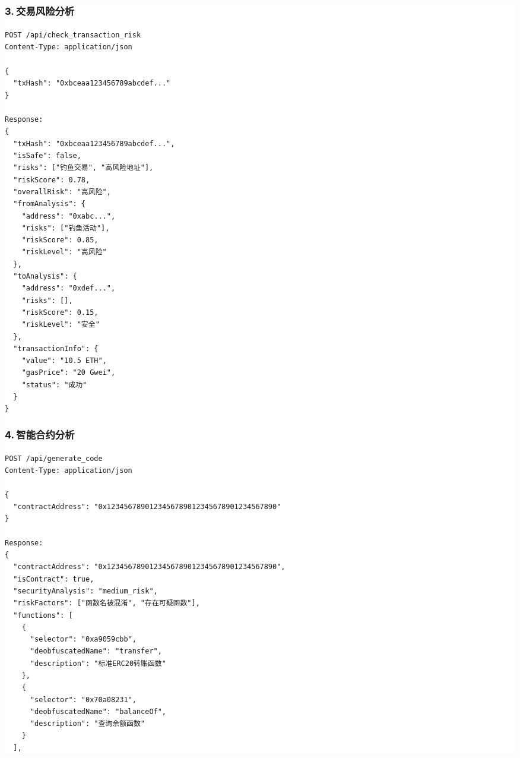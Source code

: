### 3. 交易风险分析
```http
POST /api/check_transaction_risk
Content-Type: application/json

{
  "txHash": "0xbceaa123456789abcdef..."
}

Response:
{
  "txHash": "0xbceaa123456789abcdef...",
  "isSafe": false,
  "risks": ["钓鱼交易", "高风险地址"],
  "riskScore": 0.78,
  "overallRisk": "高风险",
  "fromAnalysis": {
    "address": "0xabc...",
    "risks": ["钓鱼活动"],
    "riskScore": 0.85,
    "riskLevel": "高风险"
  },
  "toAnalysis": {
    "address": "0xdef...", 
    "risks": [],
    "riskScore": 0.15,
    "riskLevel": "安全"
  },
  "transactionInfo": {
    "value": "10.5 ETH",
    "gasPrice": "20 Gwei",
    "status": "成功"
  }
}
```

### 4. 智能合约分析
```http
POST /api/generate_code
Content-Type: application/json

{
  "contractAddress": "0x1234567890123456789012345678901234567890"
}

Response:
{
  "contractAddress": "0x1234567890123456789012345678901234567890",
  "isContract": true,
  "securityAnalysis": "medium_risk",
  "riskFactors": ["函数名被混淆", "存在可疑函数"],
  "functions": [
    {
      "selector": "0xa9059cbb",
      "deobfuscatedName": "transfer",
      "description": "标准ERC20转账函数"
    },
    {
      "selector": "0x70a08231", 
      "deobfuscatedName": "balanceOf",
      "description": "查询余额函数"
    }
  ],
```